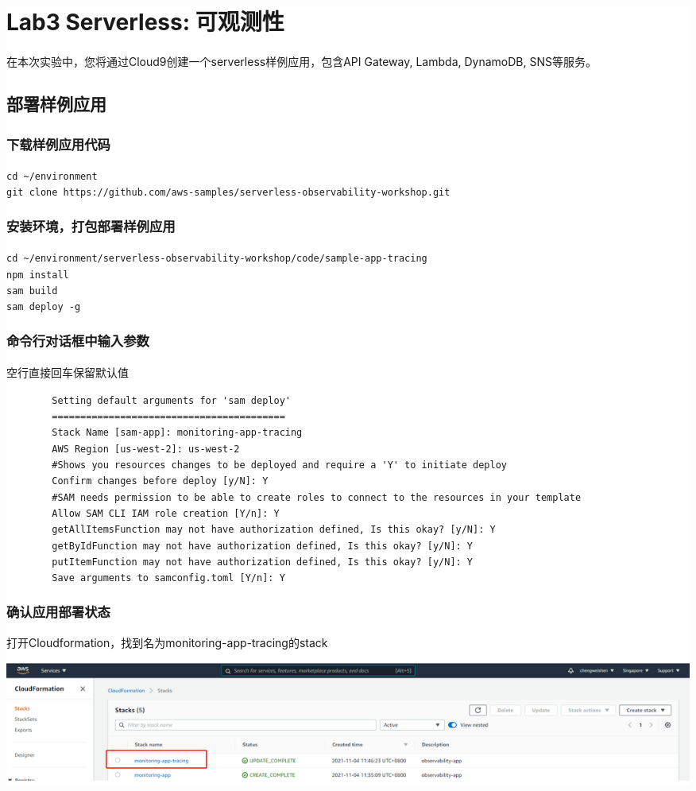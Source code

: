 # Lab3 Serverless: 可观测性
在本次实验中，您将通过Cloud9创建一个serverless样例应用，包含API Gateway, Lambda, DynamoDB, SNS等服务。

## 部署样例应用

### 下载样例应用代码

```
cd ~/environment
git clone https://github.com/aws-samples/serverless-observability-workshop.git

```

### 安装环境，打包部署样例应用
```
cd ~/environment/serverless-observability-workshop/code/sample-app-tracing
npm install
sam build
sam deploy -g
```

### 命令行对话框中输入参数
空行直接回车保留默认值
```
        Setting default arguments for 'sam deploy'
        =========================================
        Stack Name [sam-app]: monitoring-app-tracing
        AWS Region [us-west-2]: us-west-2
        #Shows you resources changes to be deployed and require a 'Y' to initiate deploy
        Confirm changes before deploy [y/N]: Y
        #SAM needs permission to be able to create roles to connect to the resources in your template
        Allow SAM CLI IAM role creation [Y/n]: Y
        getAllItemsFunction may not have authorization defined, Is this okay? [y/N]: Y
        getByIdFunction may not have authorization defined, Is this okay? [y/N]: Y
        putItemFunction may not have authorization defined, Is this okay? [y/N]: Y
        Save arguments to samconfig.toml [Y/n]: Y 
```

### 确认应用部署状态
打开Cloudformation，找到名为monitoring-app-tracing的stack

![](./image/stack.png)
